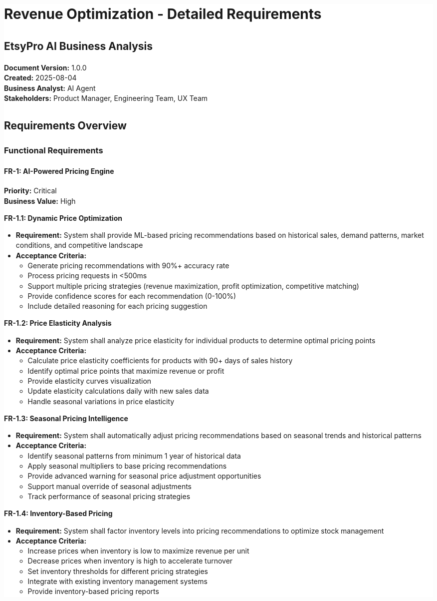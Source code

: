 # Revenue Optimization - Detailed Requirements
## EtsyPro AI Business Analysis

**Document Version:** 1.0.0  
**Created:** 2025-08-04  
**Business Analyst:** AI Agent  
**Stakeholders:** Product Manager, Engineering Team, UX Team

## Requirements Overview

### Functional Requirements

#### FR-1: AI-Powered Pricing Engine
**Priority:** Critical  
**Business Value:** High  

**FR-1.1: Dynamic Price Optimization**
- **Requirement:** System shall provide ML-based pricing recommendations based on historical sales, demand patterns, market conditions, and competitive landscape
- **Acceptance Criteria:**
  - Generate pricing recommendations with 90%+ accuracy rate
  - Process pricing requests in <500ms
  - Support multiple pricing strategies (revenue maximization, profit optimization, competitive matching)
  - Provide confidence scores for each recommendation (0-100%)
  - Include detailed reasoning for each pricing suggestion

**FR-1.2: Price Elasticity Analysis**
- **Requirement:** System shall analyze price elasticity for individual products to determine optimal pricing points
- **Acceptance Criteria:**
  - Calculate price elasticity coefficients for products with 90+ days of sales history
  - Identify optimal price points that maximize revenue or profit
  - Provide elasticity curves visualization
  - Update elasticity calculations daily with new sales data
  - Handle seasonal variations in price elasticity

**FR-1.3: Seasonal Pricing Intelligence**
- **Requirement:** System shall automatically adjust pricing recommendations based on seasonal trends and historical patterns
- **Acceptance Criteria:**
  - Identify seasonal patterns from minimum 1 year of historical data
  - Apply seasonal multipliers to base pricing recommendations
  - Provide advanced warning for seasonal price adjustment opportunities
  - Support manual override of seasonal adjustments
  - Track performance of seasonal pricing strategies

**FR-1.4: Inventory-Based Pricing**
- **Requirement:** System shall factor inventory levels into pricing recommendations to optimize stock management
- **Acceptance Criteria:**
  - Increase prices when inventory is low to maximize revenue per unit
  - Decrease prices when inventory is high to accelerate turnover
  - Set inventory thresholds for different pricing strategies
  - Integrate with existing inventory management systems
  - Provide inventory-based pricing reports
